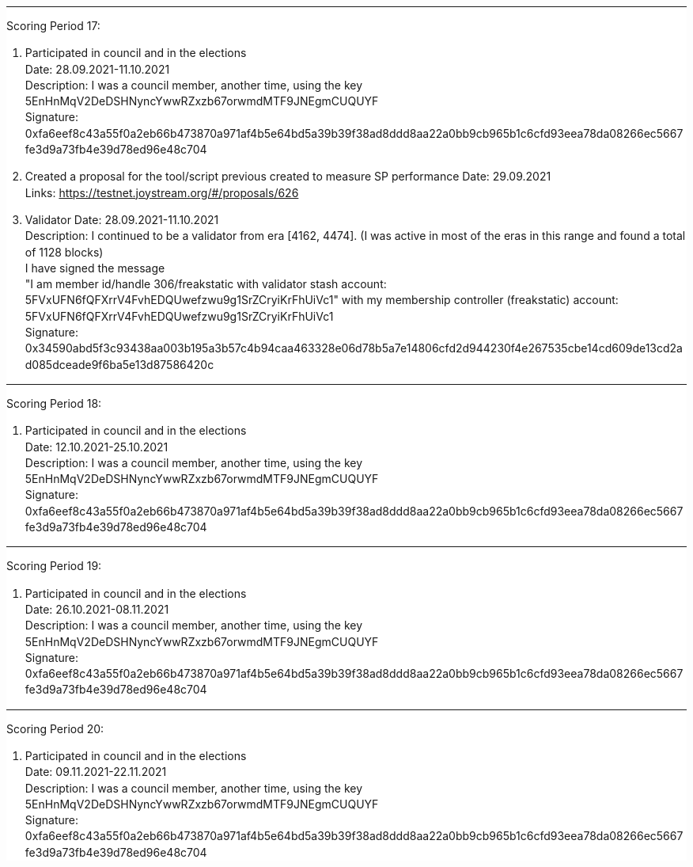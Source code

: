 ---------------------------------------------

Scoring Period 17:
1. Participated in council and in the elections   
Date: 28.09.2021-11.10.2021   
Description: I was a council member, another time, using the key 5EnHnMqV2DeDSHNyncYwwRZxzb67orwmdMTF9JNEgmCUQUYF   
Signature: 0xfa6eef8c43a55f0a2eb66b473870a971af4b5e64bd5a39b39f38ad8ddd8aa22a0bb9cb965b1c6cfd93eea78da08266ec5667fe3d9a73fb4e39d78ed96e48c704   

2. Created a proposal for the tool/script previous created to measure SP performance
Date: 29.09.2021   
Links: https://testnet.joystream.org/#/proposals/626   

3. Validator
Date: 28.09.2021-11.10.2021   
Description: I continued to be a validator from era [4162, 4474]. (I was active in most of the eras in this range and found a total of 1128 blocks)   
I have signed the message   
"I am member id/handle 306/freakstatic with validator stash account: 5FVxUFN6fQFXrrV4FvhEDQUwefzwu9g1SrZCryiKrFhUiVc1" with my membership controller (freakstatic) account: 5FVxUFN6fQFXrrV4FvhEDQUwefzwu9g1SrZCryiKrFhUiVc1   
Signature: 0x34590abd5f3c93438aa003b195a3b57c4b94caa463328e06d78b5a7e14806cfd2d944230f4e267535cbe14cd609de13cd2ad085dceade9f6ba5e13d87586420c   

---------------------------------------------

Scoring Period 18:
1. Participated in council and in the elections   
Date: 12.10.2021-25.10.2021   
Description: I was a council member, another time, using the key 5EnHnMqV2DeDSHNyncYwwRZxzb67orwmdMTF9JNEgmCUQUYF   
Signature: 0xfa6eef8c43a55f0a2eb66b473870a971af4b5e64bd5a39b39f38ad8ddd8aa22a0bb9cb965b1c6cfd93eea78da08266ec5667fe3d9a73fb4e39d78ed96e48c704   

---------------------------------------------

Scoring Period 19:
1. Participated in council and in the elections   
Date: 26.10.2021-08.11.2021   
Description: I was a council member, another time, using the key 5EnHnMqV2DeDSHNyncYwwRZxzb67orwmdMTF9JNEgmCUQUYF   
Signature: 0xfa6eef8c43a55f0a2eb66b473870a971af4b5e64bd5a39b39f38ad8ddd8aa22a0bb9cb965b1c6cfd93eea78da08266ec5667fe3d9a73fb4e39d78ed96e48c704   

---------------------------------------------

Scoring Period 20:
1. Participated in council and in the elections   
Date: 09.11.2021-22.11.2021   
Description: I was a council member, another time, using the key 5EnHnMqV2DeDSHNyncYwwRZxzb67orwmdMTF9JNEgmCUQUYF   
Signature: 0xfa6eef8c43a55f0a2eb66b473870a971af4b5e64bd5a39b39f38ad8ddd8aa22a0bb9cb965b1c6cfd93eea78da08266ec5667fe3d9a73fb4e39d78ed96e48c704   
